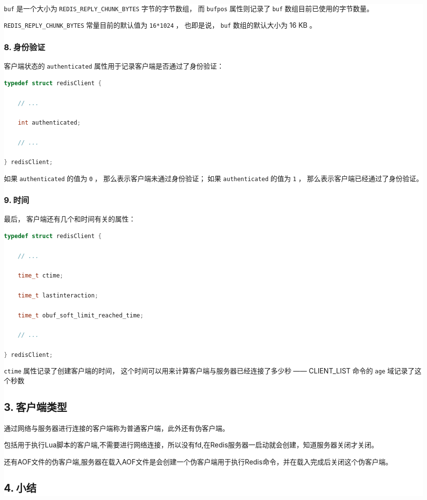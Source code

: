 `buf` 是一个大小为 `REDIS_REPLY_CHUNK_BYTES` 字节的字节数组， 而 `bufpos` 属性则记录了 `buf` 数组目前已使用的字节数量。

`REDIS_REPLY_CHUNK_BYTES` 常量目前的默认值为 `16*1024` ， 也即是说， `buf` 数组的默认大小为 16 KB 。

### 8. 身份验证

客户端状态的 `authenticated` 属性用于记录客户端是否通过了身份验证：

```c
typedef struct redisClient {

    // ...

    int authenticated;

    // ...

} redisClient;
```

如果 `authenticated` 的值为 `0` ， 那么表示客户端未通过身份验证； 如果 `authenticated` 的值为 `1` ， 那么表示客户端已经通过了身份验证。

### 9. 时间

最后， 客户端还有几个和时间有关的属性：

```c
typedef struct redisClient {

    // ...

    time_t ctime;

    time_t lastinteraction;

    time_t obuf_soft_limit_reached_time;

    // ...

} redisClient;
```

`ctime` 属性记录了创建客户端的时间， 这个时间可以用来计算客户端与服务器已经连接了多少秒 —— CLIENT_LIST 命令的 `age` 域记录了这个秒数

## 3. 客户端类型

通过网络与服务器进行连接的客户端称为普通客户端，此外还有伪客户端。

包括用于执行Lua脚本的客户端,不需要进行网络连接，所以没有fd,在Redis服务器一启动就会创建，知道服务器关闭才关闭。

还有AOF文件的伪客户端,服务器在载入AOF文件是会创建一个伪客户端用于执行Redis命令，并在载入完成后关闭这个伪客户端。



## 4. 小结
